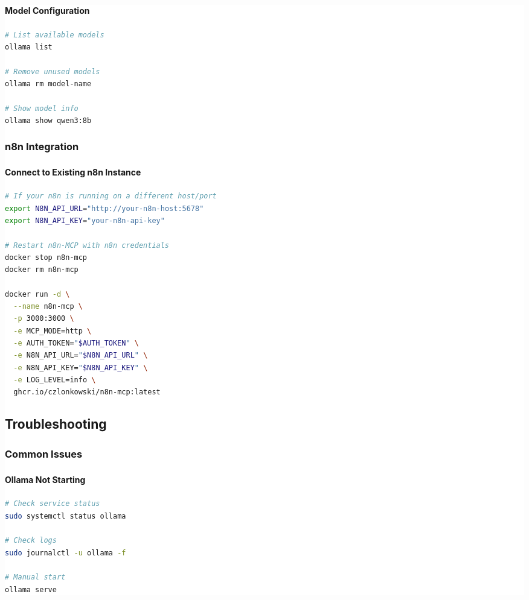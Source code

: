 #### Model Configuration
```bash
# List available models
ollama list

# Remove unused models
ollama rm model-name

# Show model info
ollama show qwen3:8b
```

### n8n Integration

#### Connect to Existing n8n Instance
```bash
# If your n8n is running on a different host/port
export N8N_API_URL="http://your-n8n-host:5678"
export N8N_API_KEY="your-n8n-api-key"

# Restart n8n-MCP with n8n credentials
docker stop n8n-mcp
docker rm n8n-mcp

docker run -d \
  --name n8n-mcp \
  -p 3000:3000 \
  -e MCP_MODE=http \
  -e AUTH_TOKEN="$AUTH_TOKEN" \
  -e N8N_API_URL="$N8N_API_URL" \
  -e N8N_API_KEY="$N8N_API_KEY" \
  -e LOG_LEVEL=info \
  ghcr.io/czlonkowski/n8n-mcp:latest
```

## Troubleshooting

### Common Issues

#### Ollama Not Starting
```bash
# Check service status
sudo systemctl status ollama

# Check logs
sudo journalctl -u ollama -f

# Manual start
ollama serve
```
